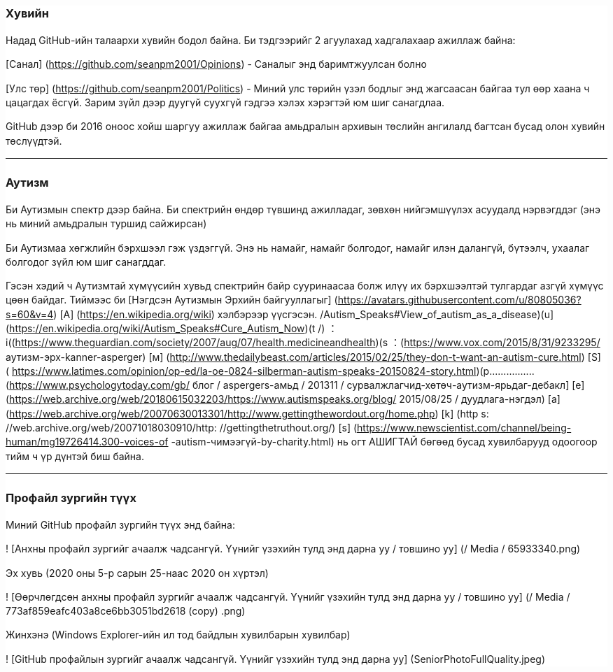 ### Хувийн

Надад GitHub-ийн талаархи хувийн бодол байна. Би тэдгээрийг 2 агуулахад хадгалахаар ажиллаж байна:

[Санал] (https://github.com/seanpm2001/Opinions) - Саналыг энд баримтжуулсан болно

[Улс төр] (https://github.com/seanpm2001/Politics) - Миний улс төрийн үзэл бодлыг энд жагсаасан байгаа тул өөр хаана ч цацагдах ёсгүй. Зарим зүйл дээр дуугүй суухгүй гэдгээ хэлэх хэрэгтэй юм шиг санагдлаа.

GitHub дээр би 2016 оноос хойш шаргуу ажиллаж байгаа амьдралын архивын төслийн ангилалд багтсан бусад олон хувийн төслүүдтэй.

***

### Аутизм

Би Аутизмын спектр дээр байна. Би спектрийн өндөр түвшинд ажилладаг, зөвхөн нийгэмшүүлэх асуудалд нэрвэгддэг (энэ нь миний амьдралын туршид сайжирсан)

Би Аутизмаа хөгжлийн бэрхшээл гэж үздэггүй. Энэ нь намайг, намайг болгодог, намайг илэн далангүй, бүтээлч, ухаалаг болгодог зүйл юм шиг санагддаг.

Гэсэн хэдий ч Аутизмтай хүмүүсийн хувьд спектрийн байр сууринаасаа болж илүү их бэрхшээлтэй тулгардаг азгүй хүмүүс цөөн байдаг. Тиймээс би [Нэгдсэн Аутизмын Эрхийн байгууллагыг] (https://avatars.githubusercontent.com/u/80805036?s=60&v=4) [A] (https://en.wikipedia.org/wiki) хэлбэрээр үүсгэсэн. /Autism_Speaks#View_of_autism_as_a_disease)(u] (https://en.wikipedia.org/wiki/Autism_Speaks#Cure_Autism_Now)(t /) ：i((https://www.theguardian.com/society/2007/aug/07/health.medicineandhealth)(s ：(https://www.vox.com/2015/8/31/9233295/ аутизм-эрх-kanner-asperger) [м] (http://www.thedailybeast.com/articles/2015/02/25/they-don-t-want-an-autism-cure.html) [S] ( https://www.latimes.com/opinion/op-ed/la-oe-0824-silberman-autism-speaks-20150824-story.html)(p................(https://www.psychologytoday.com/gb/ блог / aspergers-амьд / 201311 / сурвалжлагчид-хөтөч-аутизм-ярьдаг-дебакл] [e] (https://web.archive.org/web/20180615032203/https://www.autismspeaks.org/blog/ 2015/08/25 / дуудлага-нэгдэл) [a] (https://web.archive.org/web/20070630013301/http://www.gettingthewordout.org/home.php) [k] (http s: //web.archive.org/web/20071018030910/http: //gettingthetruthout.org/) [s] (https://www.newscientist.com/channel/being-human/mg19726414.300-voices-of -autism-чимээгүй-by-charity.html) нь огт АШИГТАЙ бөгөөд бусад хувилбарууд одоогоор тийм ч үр дүнтэй биш байна.

***

### Профайл зургийн түүх

Миний GitHub профайл зургийн түүх энд байна:

! [Анхны профайл зургийг ачаалж чадсангүй. Үүнийг үзэхийн тулд энд дарна уу / товшино уу] (/ Media / 65933340.png)

Эх хувь (2020 оны 5-р сарын 25-наас 2020 он хүртэл)

! [Өөрчлөгдсөн анхны профайл зургийг ачаалж чадсангүй. Үүнийг үзэхийн тулд энд дарна уу / товшино уу] (/ Media / 773af859eafc403a8ce6bb3051bd2618 (copy) .png)

Жинхэнэ (Windows Explorer-ийн ил тод байдлын хувилбарын хувилбар)

! [GitHub профайлын зургийг ачаалж чадсангүй. Үүнийг үзэхийн тулд энд дарна уу] (SeniorPhotoFullQuality.jpeg)
